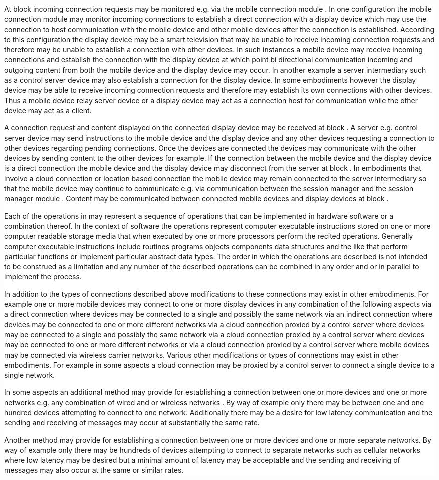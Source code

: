 At block incoming connection requests may be monitored e.g. via the mobile connection module . In one configuration the mobile connection module may monitor incoming connections to establish a direct connection with a display device which may use the connection to host communication with the mobile device and other mobile devices after the connection is established. According to this configuration the display device may be a smart television that may be unable to receive incoming connection requests and therefore may be unable to establish a connection with other devices. In such instances a mobile device may receive incoming connections and establish the connection with the display device at which point bi directional communication incoming and outgoing content from both the mobile device and the display device may occur. In another example a server intermediary such as a control server device may also establish a connection for the display device. In some embodiments however the display device may be able to receive incoming connection requests and therefore may establish its own connections with other devices. Thus a mobile device relay server device or a display device may act as a connection host for communication while the other device may act as a client.

A connection request and content displayed on the connected display device may be received at block . A server e.g. control server device may send instructions to the mobile device and the display device and any other devices requesting a connection to other devices regarding pending connections. Once the devices are connected the devices may communicate with the other devices by sending content to the other devices for example. If the connection between the mobile device and the display device is a direct connection the mobile device and the display device may disconnect from the server at block . In embodiments that involve a cloud connection or location based connection the mobile device may remain connected to the server intermediary so that the mobile device may continue to communicate e.g. via communication between the session manager and the session manager module . Content may be communicated between connected mobile devices and display devices at block .

Each of the operations in may represent a sequence of operations that can be implemented in hardware software or a combination thereof. In the context of software the operations represent computer executable instructions stored on one or more computer readable storage media that when executed by one or more processors perform the recited operations. Generally computer executable instructions include routines programs objects components data structures and the like that perform particular functions or implement particular abstract data types. The order in which the operations are described is not intended to be construed as a limitation and any number of the described operations can be combined in any order and or in parallel to implement the process.

In addition to the types of connections described above modifications to these connections may exist in other embodiments. For example one or more mobile devices may connect to one or more display devices in any combination of the following aspects via a direct connection where devices may be connected to a single and possibly the same network via an indirect connection where devices may be connected to one or more different networks via a cloud connection proxied by a control server where devices may be connected to a single and possibly the same network via a cloud connection proxied by a control server where devices may be connected to one or more different networks or via a cloud connection proxied by a control server where mobile devices may be connected via wireless carrier networks. Various other modifications or types of connections may exist in other embodiments. For example in some aspects a cloud connection may be proxied by a control server to connect a single device to a single network.

In some aspects an additional method may provide for establishing a connection between one or more devices and one or more networks e.g. any combination of wired and or wireless networks . By way of example only there may be between one and one hundred devices attempting to connect to one network. Additionally there may be a desire for low latency communication and the sending and receiving of messages may occur at substantially the same rate.

Another method may provide for establishing a connection between one or more devices and one or more separate networks. By way of example only there may be hundreds of devices attempting to connect to separate networks such as cellular networks where low latency may be desired but a minimal amount of latency may be acceptable and the sending and receiving of messages may also occur at the same or similar rates.
